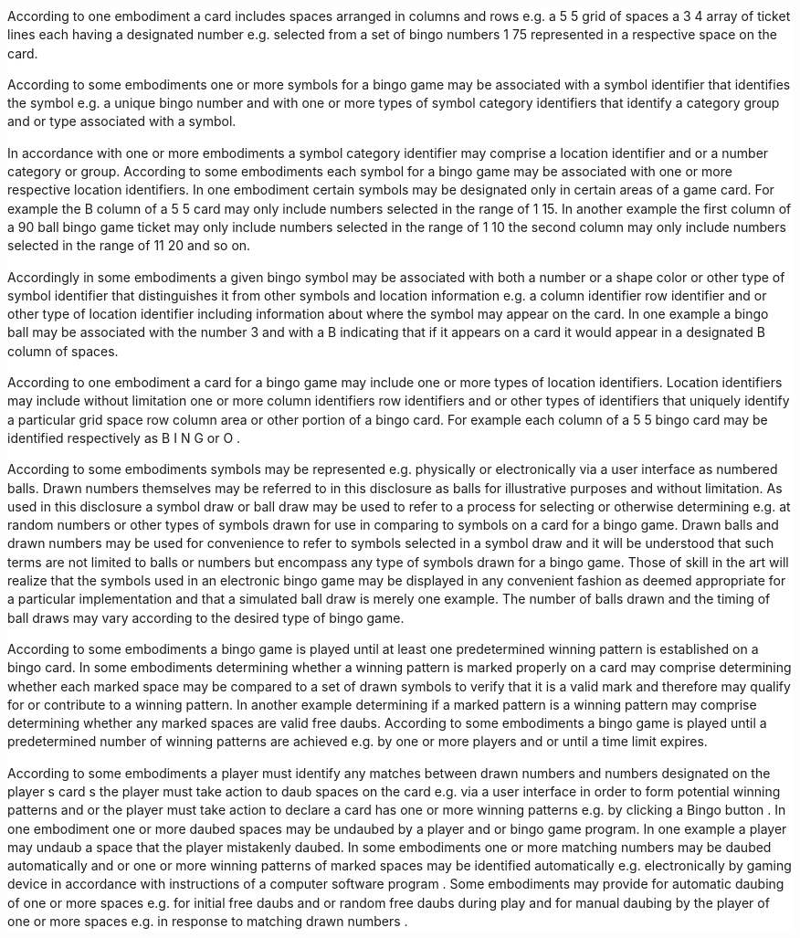 According to one embodiment a card includes spaces arranged in columns and rows e.g. a 5 5 grid of spaces a 3 4 array of ticket lines each having a designated number e.g. selected from a set of bingo numbers 1 75 represented in a respective space on the card.

According to some embodiments one or more symbols for a bingo game may be associated with a symbol identifier that identifies the symbol e.g. a unique bingo number and with one or more types of symbol category identifiers that identify a category group and or type associated with a symbol.

In accordance with one or more embodiments a symbol category identifier may comprise a location identifier and or a number category or group. According to some embodiments each symbol for a bingo game may be associated with one or more respective location identifiers. In one embodiment certain symbols may be designated only in certain areas of a game card. For example the B column of a 5 5 card may only include numbers selected in the range of 1 15. In another example the first column of a 90 ball bingo game ticket may only include numbers selected in the range of 1 10 the second column may only include numbers selected in the range of 11 20 and so on.

Accordingly in some embodiments a given bingo symbol may be associated with both a number or a shape color or other type of symbol identifier that distinguishes it from other symbols and location information e.g. a column identifier row identifier and or other type of location identifier including information about where the symbol may appear on the card. In one example a bingo ball may be associated with the number 3 and with a B indicating that if it appears on a card it would appear in a designated B column of spaces.

According to one embodiment a card for a bingo game may include one or more types of location identifiers. Location identifiers may include without limitation one or more column identifiers row identifiers and or other types of identifiers that uniquely identify a particular grid space row column area or other portion of a bingo card. For example each column of a 5 5 bingo card may be identified respectively as B I N G or O .

According to some embodiments symbols may be represented e.g. physically or electronically via a user interface as numbered balls. Drawn numbers themselves may be referred to in this disclosure as balls for illustrative purposes and without limitation. As used in this disclosure a symbol draw or ball draw may be used to refer to a process for selecting or otherwise determining e.g. at random numbers or other types of symbols drawn for use in comparing to symbols on a card for a bingo game. Drawn balls and drawn numbers may be used for convenience to refer to symbols selected in a symbol draw and it will be understood that such terms are not limited to balls or numbers but encompass any type of symbols drawn for a bingo game. Those of skill in the art will realize that the symbols used in an electronic bingo game may be displayed in any convenient fashion as deemed appropriate for a particular implementation and that a simulated ball draw is merely one example. The number of balls drawn and the timing of ball draws may vary according to the desired type of bingo game.

According to some embodiments a bingo game is played until at least one predetermined winning pattern is established on a bingo card. In some embodiments determining whether a winning pattern is marked properly on a card may comprise determining whether each marked space may be compared to a set of drawn symbols to verify that it is a valid mark and therefore may qualify for or contribute to a winning pattern. In another example determining if a marked pattern is a winning pattern may comprise determining whether any marked spaces are valid free daubs. According to some embodiments a bingo game is played until a predetermined number of winning patterns are achieved e.g. by one or more players and or until a time limit expires.

According to some embodiments a player must identify any matches between drawn numbers and numbers designated on the player s card s the player must take action to daub spaces on the card e.g. via a user interface in order to form potential winning patterns and or the player must take action to declare a card has one or more winning patterns e.g. by clicking a Bingo button . In one embodiment one or more daubed spaces may be undaubed by a player and or bingo game program. In one example a player may undaub a space that the player mistakenly daubed. In some embodiments one or more matching numbers may be daubed automatically and or one or more winning patterns of marked spaces may be identified automatically e.g. electronically by gaming device in accordance with instructions of a computer software program . Some embodiments may provide for automatic daubing of one or more spaces e.g. for initial free daubs and or random free daubs during play and for manual daubing by the player of one or more spaces e.g. in response to matching drawn numbers .
